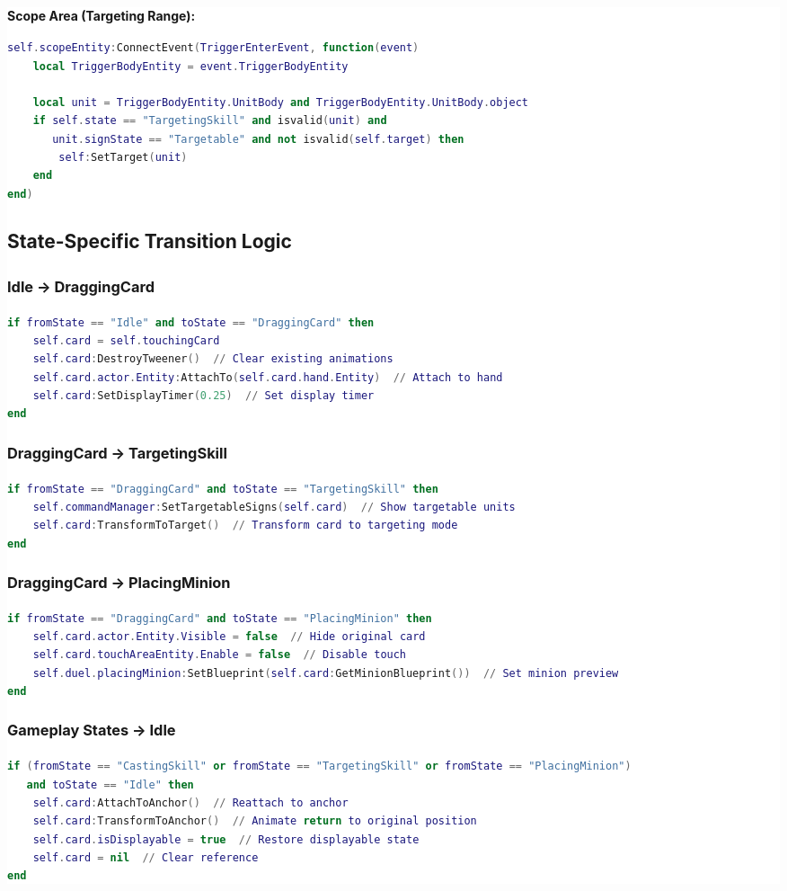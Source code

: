 **Scope Area (Targeting Range):**
```lua
self.scopeEntity:ConnectEvent(TriggerEnterEvent, function(event)
    local TriggerBodyEntity = event.TriggerBodyEntity
    
    local unit = TriggerBodyEntity.UnitBody and TriggerBodyEntity.UnitBody.object
    if self.state == "TargetingSkill" and isvalid(unit) and 
       unit.signState == "Targetable" and not isvalid(self.target) then
        self:SetTarget(unit)
    end
end)
```

## State-Specific Transition Logic

### Idle → DraggingCard

```lua
if fromState == "Idle" and toState == "DraggingCard" then
    self.card = self.touchingCard
    self.card:DestroyTweener()  // Clear existing animations
    self.card.actor.Entity:AttachTo(self.card.hand.Entity)  // Attach to hand
    self.card:SetDisplayTimer(0.25)  // Set display timer
end
```

### DraggingCard → TargetingSkill

```lua
if fromState == "DraggingCard" and toState == "TargetingSkill" then
    self.commandManager:SetTargetableSigns(self.card)  // Show targetable units
    self.card:TransformToTarget()  // Transform card to targeting mode
end
```

### DraggingCard → PlacingMinion

```lua
if fromState == "DraggingCard" and toState == "PlacingMinion" then
    self.card.actor.Entity.Visible = false  // Hide original card
    self.card.touchAreaEntity.Enable = false  // Disable touch
    self.duel.placingMinion:SetBlueprint(self.card:GetMinionBlueprint())  // Set minion preview
end
```

### Gameplay States → Idle

```lua
if (fromState == "CastingSkill" or fromState == "TargetingSkill" or fromState == "PlacingMinion") 
   and toState == "Idle" then
    self.card:AttachToAnchor()  // Reattach to anchor
    self.card:TransformToAnchor()  // Animate return to original position
    self.card.isDisplayable = true  // Restore displayable state
    self.card = nil  // Clear reference
end
```

